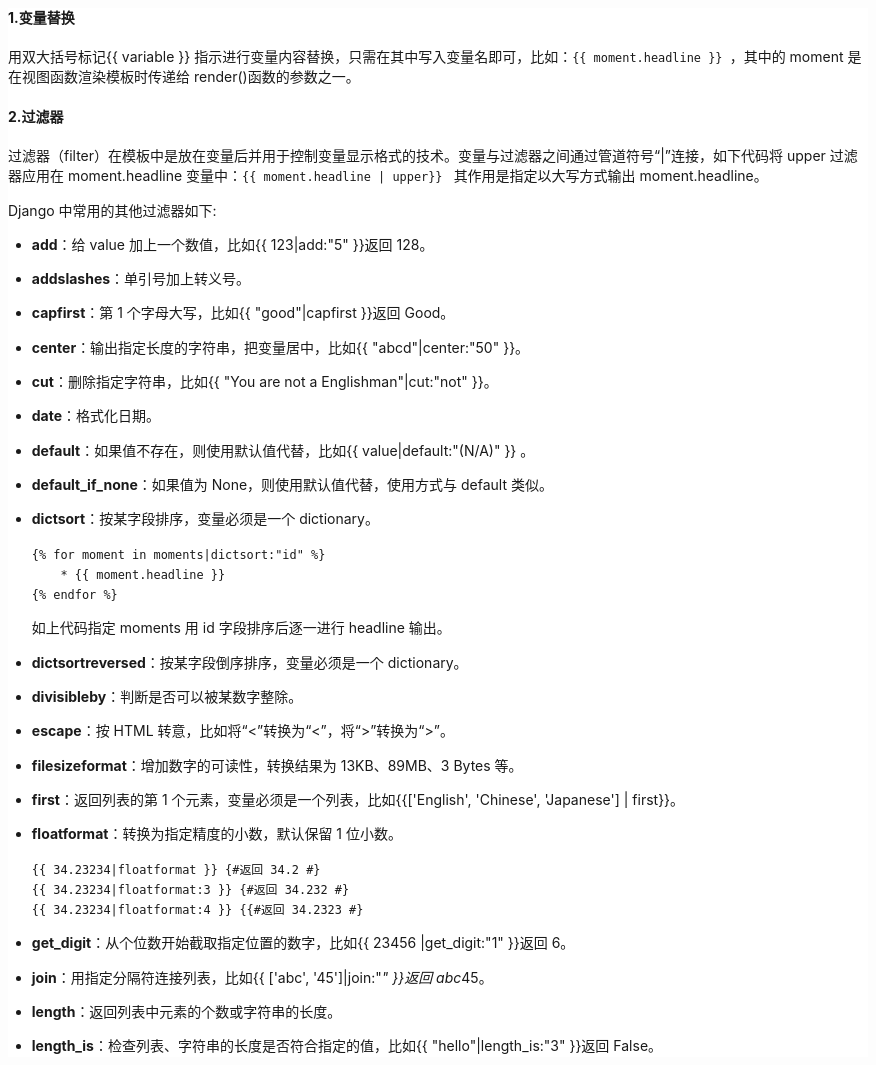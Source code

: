 #### 1.变量替换

用双大括号标记{{ variable }} 指示进行变量内容替换，只需在其中写入变量名即可，比如：`{{ moment.headline }} `，其中的 moment 是在视图函数渲染模板时传递给 render()函数的参数之一。

#### 2.过滤器

过滤器（filter）在模板中是放在变量后并用于控制变量显示格式的技术。变量与过滤器之间通过管道符号“|”连接，如下代码将 upper 过滤器应用在 moment.headline 变量中：`{{ moment.headline | upper}} ` 其作用是指定以大写方式输出 moment.headline。

Django 中常用的其他过滤器如下:

- **add**：给 value 加上一个数值，比如{{ 123|add:"5" }}返回 128。

- **addslashes**：单引号加上转义号。

- **capfirst**：第 1 个字母大写，比如{{ "good"|capfirst }}返回 Good。

- **center**：输出指定长度的字符串，把变量居中，比如{{ "abcd"|center:"50" }}。

- **cut**：删除指定字符串，比如{{ "You are not a Englishman"|cut:"not" }}。

- **date**：格式化日期。

- **default**：如果值不存在，则使用默认值代替，比如{{ value|default:"(N/A)" }} 。

- **default_if_none**：如果值为 None，则使用默认值代替，使用方式与 default 类似。

- **dictsort**：按某字段排序，变量必须是一个 dictionary。

  ```html
  {% for moment in moments|dictsort:"id" %} 
      * {{ moment.headline }} 
  {% endfor %}
  ```

  如上代码指定 moments 用 id 字段排序后逐一进行 headline 输出。

- **dictsortreversed**：按某字段倒序排序，变量必须是一个 dictionary。

- **divisibleby**：判断是否可以被某数字整除。

- **escape**：按 HTML 转意，比如将“<”转换为“<”，将“>”转换为“>”。

- **filesizeformat**：增加数字的可读性，转换结果为 13KB、89MB、3 Bytes 等。

- **first**：返回列表的第 1 个元素，变量必须是一个列表，比如{{['English', 'Chinese', 'Japanese'] | first}}。

- **floatformat**：转换为指定精度的小数，默认保留 1 位小数。

  ```html
  {{ 34.23234|floatformat }} {#返回 34.2 #} 
  {{ 34.23234|floatformat:3 }} {#返回 34.232 #}
  {{ 34.23234|floatformat:4 }} {{#返回 34.2323 #}
  ```

- **get_digit**：从个位数开始截取指定位置的数字，比如{{ 23456 |get_digit:"1" }}返回 6。

- **join**：用指定分隔符连接列表，比如{{ ['abc', '45']|join:"*" }}返回 abc*45。

- **length**：返回列表中元素的个数或字符串的长度。

- **length_is**：检查列表、字符串的长度是否符合指定的值，比如{{ "hello"|length_is:"3" }}返回 False。

